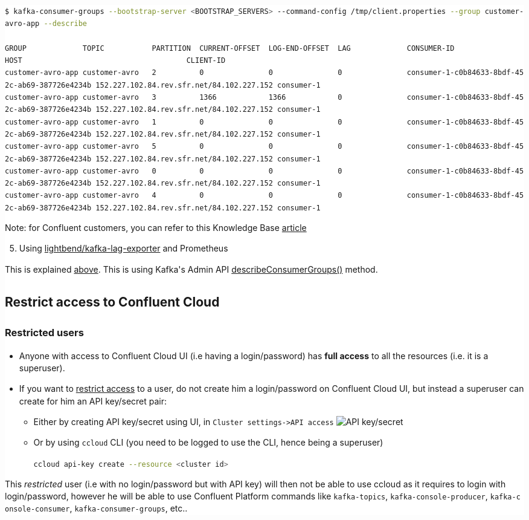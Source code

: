 ```bash
$ kafka-consumer-groups --bootstrap-server <BOOTSTRAP_SERVERS> --command-config /tmp/client.properties --group customer-avro-app --describe

GROUP             TOPIC           PARTITION  CURRENT-OFFSET  LOG-END-OFFSET  LAG             CONSUMER-ID                                     HOST                                      CLIENT-ID
customer-avro-app customer-avro   2          0               0               0               consumer-1-c0b84633-8bdf-452c-ab69-387726e4234b 152.227.102.84.rev.sfr.net/84.102.227.152 consumer-1
customer-avro-app customer-avro   3          1366            1366            0               consumer-1-c0b84633-8bdf-452c-ab69-387726e4234b 152.227.102.84.rev.sfr.net/84.102.227.152 consumer-1
customer-avro-app customer-avro   1          0               0               0               consumer-1-c0b84633-8bdf-452c-ab69-387726e4234b 152.227.102.84.rev.sfr.net/84.102.227.152 consumer-1
customer-avro-app customer-avro   5          0               0               0               consumer-1-c0b84633-8bdf-452c-ab69-387726e4234b 152.227.102.84.rev.sfr.net/84.102.227.152 consumer-1
customer-avro-app customer-avro   0          0               0               0               consumer-1-c0b84633-8bdf-452c-ab69-387726e4234b 152.227.102.84.rev.sfr.net/84.102.227.152 consumer-1
customer-avro-app customer-avro   4          0               0               0               consumer-1-c0b84633-8bdf-452c-ab69-387726e4234b 152.227.102.84.rev.sfr.net/84.102.227.152 consumer-1
```

Note: for Confluent customers, you can refer to this Knowledge Base [article](https://support.confluent.io/hc/en-us/articles/360022562212-kafka-consumer-groups-command-for-Confluent-Cloud)

5. Using [lightbend/kafka-lag-exporter](https://github.com/lightbend/kafka-lag-exporter) and Prometheus

This is explained [above](#consumer-lag-dashboard). This is using Kafka's Admin API [describeConsumerGroups()](https://kafka.apache.org/24/javadoc/org/apache/kafka/clients/admin/Admin.html#describeConsumerGroups-java.util.Collection-) method.

## Restrict access to Confluent Cloud

### Restricted users

* Anyone with access to Confluent Cloud UI (i.e having a login/password) has **full access** to all the resources (i.e. it is a superuser).

* If you want to [restrict access](https://docs.confluent.io/current/cloud/access-management/restrict-access.html#restrict-access-to-ccloud) to a user, do not create him a login/password on Confluent Cloud UI, but instead a superuser can create for him an API key/secret pair:

  * Either by creating API key/secret using UI, in `Cluster settings->API access` ![API key/secret](./images/42.jpg)

  * Or by using `ccloud` CLI (you need to be logged to use the CLI, hence being a superuser)

       ```bash
       ccloud api-key create --resource <cluster id>
       ```

This *restricted* user (i.e with no login/password but with API key) will then not be able to use ccloud as it requires to login with login/password, however he will be able to use Confluent Platform commands like `kafka-topics`, `kafka-console-producer`, `kafka-console-consumer`, `kafka-consumer-groups`, etc..
